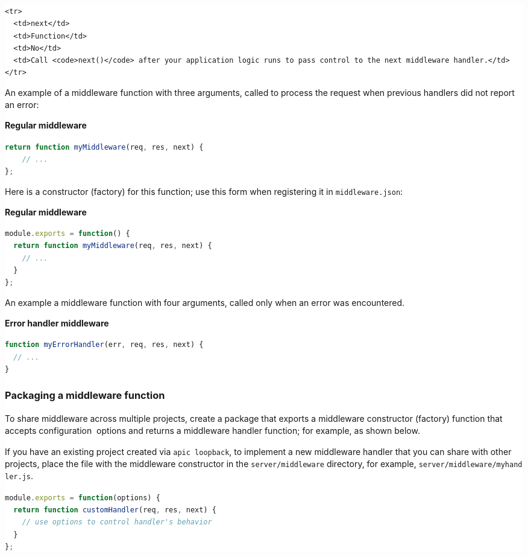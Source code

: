     <tr>
      <td>next</td>
      <td>Function</td>
      <td>No</td>
      <td>Call <code>next()</code> after your application logic runs to pass control to the next middleware handler.</td>
    </tr>
  </tbody>
</table>

An example of a middleware function with three arguments, called to process the request when previous handlers did not report an error:

**Regular middleware**

```javascript
return function myMiddleware(req, res, next) {
    // ...
};
```

Here is a constructor (factory) for this function; use this form when registering it in `middleware.json`:

**Regular middleware**

```javascript
module.exports = function() {
  return function myMiddleware(req, res, next) {
    // ...
  }
};
```

An example a middleware function with four arguments, called only when an error was encountered.

**Error handler middleware**

```javascript
function myErrorHandler(err, req, res, next) {
  // ...
}
```

### Packaging a middleware function

To share middleware across multiple projects, create a package that exports a middleware constructor (factory) function that accepts configuration 
options and returns a middleware handler function; for example, as shown below.

If you have an existing project created via `apic loopback`, to implement a new middleware handler that you can share with other projects,
place the file with the middleware constructor in the `server/middleware` directory, for example, `server/middleware/myhandler.js`.

```javascript
module.exports = function(options) {
  return function customHandler(req, res, next) {
    // use options to control handler's behavior
  }
};
```
